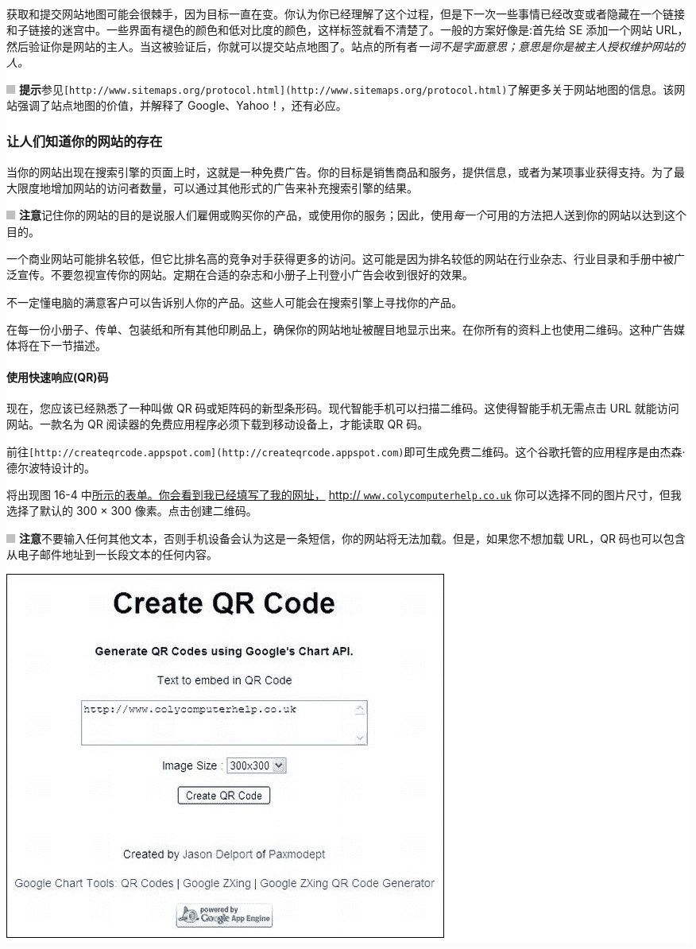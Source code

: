 获取和提交网站地图可能会很棘手，因为目标一直在变。你认为你已经理解了这个过程，但是下一次一些事情已经改变或者隐藏在一个链接和子链接的迷宫中。一些界面有褪色的颜色和低对比度的颜色，这样标签就看不清楚了。一般的方案好像是:首先给 SE 添加一个网站 URL，然后验证你是网站的主人。当这被验证后，你就可以提交站点地图了。站点的所有者*一词不是字面意思；意思是你是被主人授权维护网站的人。*

![images](img/square.jpg) **提示**参见`[http://www.sitemaps.org/protocol.html](http://www.sitemaps.org/protocol.html)`了解更多关于网站地图的信息。该网站强调了站点地图的价值，并解释了 Google、Yahoo！，还有必应。

### 让人们知道你的网站的存在

当你的网站出现在搜索引擎的页面上时，这就是一种免费广告。你的目标是销售商品和服务，提供信息，或者为某项事业获得支持。为了最大限度地增加网站的访问者数量，可以通过其他形式的广告来补充搜索引擎的结果。

![images](img/square.jpg) **注意**记住你的网站的目的是说服人们雇佣或购买你的产品，或使用你的服务；因此，使用*每一个*可用的方法把人送到你的网站以达到这个目的。

一个商业网站可能排名较低，但它比排名高的竞争对手获得更多的访问。这可能是因为排名较低的网站在行业杂志、行业目录和手册中被广泛宣传。不要忽视宣传你的网站。定期在合适的杂志和小册子上刊登小广告会收到很好的效果。

不一定懂电脑的满意客户可以告诉别人你的产品。这些人可能会在搜索引擎上寻找你的产品。

在每一份小册子、传单、包装纸和所有其他印刷品上，确保你的网站地址被醒目地显示出来。在你所有的资料上也使用二维码。这种广告媒体将在下一节描述。

#### 使用快速响应(QR)码

现在，您应该已经熟悉了一种叫做 QR 码或矩阵码的新型条形码。现代智能手机可以扫描二维码。这使得智能手机无需点击 URL 就能访问网站。一款名为 QR 阅读器的免费应用程序必须下载到移动设备上，才能读取 QR 码。

前往`[http://createqrcode.appspot.com](http://createqrcode.appspot.com)`即可生成免费二维码。这个谷歌托管的应用程序是由杰森·德尔波特设计的。

将出现图 16-4 中[所示的表单。你会看到我已经填写了我的网址，](#fig_16_4) [http:// `www.colycomputerhelp.co.uk`](http://www.colycomputerhelp.co.uk) 你可以选择不同的图片尺寸，但我选择了默认的 300 × 300 像素。点击创建二维码。

![images](img/square.jpg) **注意**不要输入任何其他文本，否则手机设备会认为这是一条短信，你的网站将无法加载。但是，如果您不想加载 URL，QR 码也可以包含从电子邮件地址到一长段文本的任何内容。

![images](img/9781430242758_Fig16-04.jpg)
